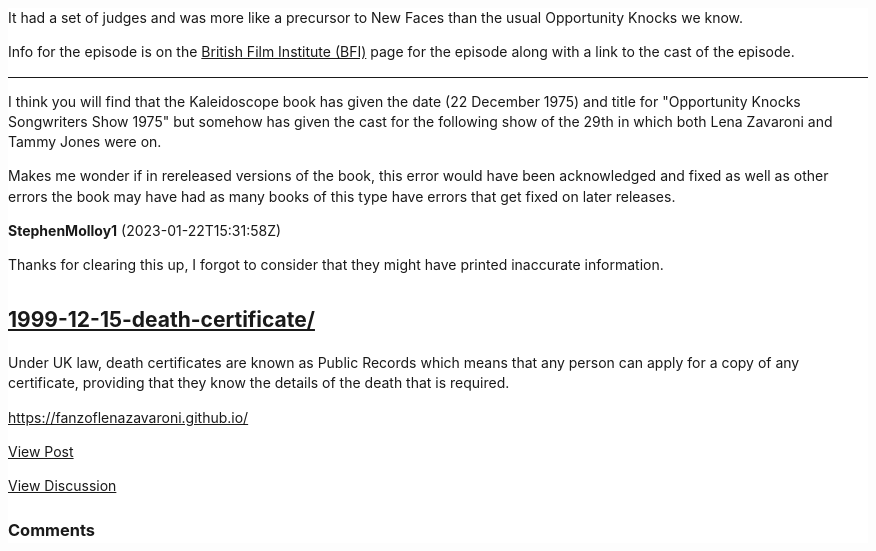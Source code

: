 It had a set of judges and was more like a precursor to New Faces than the usual Opportunity Knocks we know.

Info for the episode is on the [British Film Institute (BFI)](http://collections-search.bfi.org.uk/web/Details/ChoiceFilmWorks/150512572) page for the episode along with a link to the cast of the episode.

<hr>

I think you will find that the Kaleidoscope book has given the date (22 December 1975) and title for "Opportunity Knocks Songwriters Show 1975" but somehow has given the cast for the following show of the 29th in which both Lena Zavaroni and Tammy Jones were on.

Makes me wonder if in rereleased versions of the book, this error would have been acknowledged and fixed as well as other errors the book may have had as many books of this type have errors that get fixed on later releases.


**StephenMolloy1** (2023-01-22T15:31:58Z)

Thanks for clearing this up, I forgot to consider that they might have printed inaccurate information.


<h2 id="infobox1"><a href="#infobox1">1999-12-15-death-certificate/</a></h2>

Under UK law, death certificates are known as Public Records which means that any person can apply for a copy of any certificate, providing that they know the details of the death that is required.

https://fanzoflenazavaroni.github.io/



[View Post](https://fanzoflenazavaroni.github.io/1999-12-15-death-certificate)

[View Discussion](https://github.com/FanzOfLenaZavaroni/fanzoflenazavaroni.github.io/discussions/3)

### Comments

